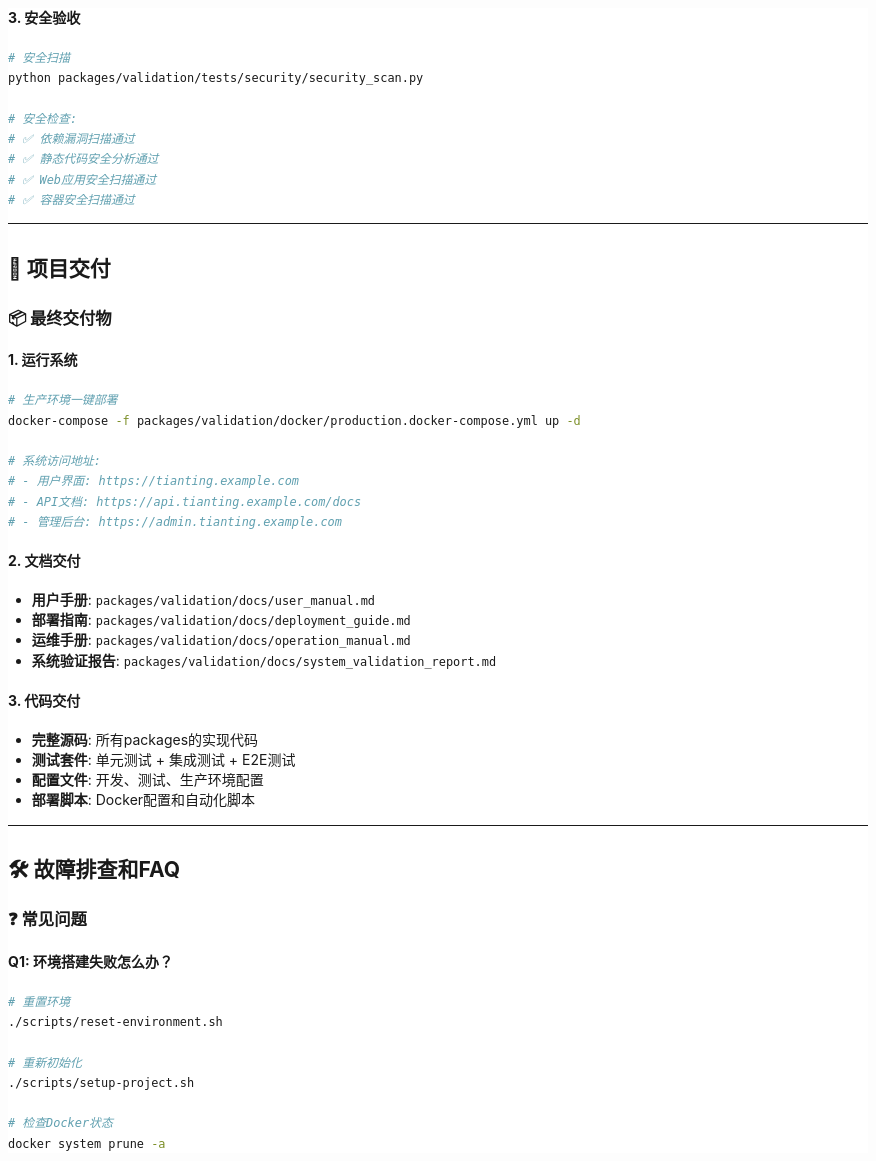 #### 3. 安全验收
```bash
# 安全扫描
python packages/validation/tests/security/security_scan.py

# 安全检查:
# ✅ 依赖漏洞扫描通过
# ✅ 静态代码安全分析通过
# ✅ Web应用安全扫描通过
# ✅ 容器安全扫描通过
```

---

## 🎉 项目交付

### 📦 最终交付物

#### 1. 运行系统
```bash
# 生产环境一键部署
docker-compose -f packages/validation/docker/production.docker-compose.yml up -d

# 系统访问地址:
# - 用户界面: https://tianting.example.com
# - API文档: https://api.tianting.example.com/docs
# - 管理后台: https://admin.tianting.example.com
```

#### 2. 文档交付
- **用户手册**: `packages/validation/docs/user_manual.md`
- **部署指南**: `packages/validation/docs/deployment_guide.md`
- **运维手册**: `packages/validation/docs/operation_manual.md`
- **系统验证报告**: `packages/validation/docs/system_validation_report.md`

#### 3. 代码交付
- **完整源码**: 所有packages的实现代码
- **测试套件**: 单元测试 + 集成测试 + E2E测试
- **配置文件**: 开发、测试、生产环境配置
- **部署脚本**: Docker配置和自动化脚本

---

## 🛠️ 故障排查和FAQ

### ❓ 常见问题

#### Q1: 环境搭建失败怎么办？
```bash
# 重置环境
./scripts/reset-environment.sh

# 重新初始化
./scripts/setup-project.sh

# 检查Docker状态
docker system prune -a
```
